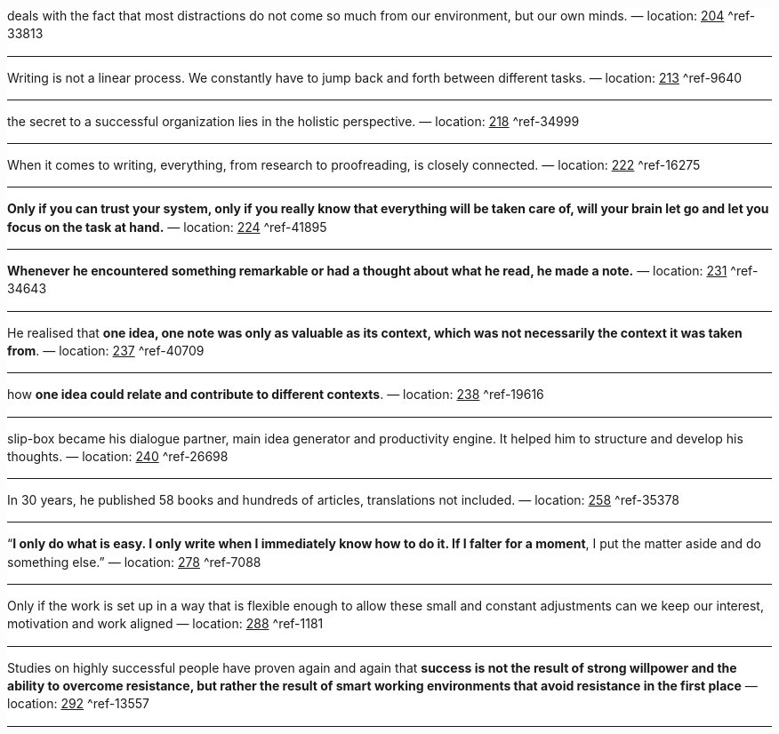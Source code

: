 deals with the fact that most distractions do not come so much from our environment, but our own minds. — location: [204](kindle://book?action=open&asin=B09V5M8FR5&location=204) ^ref-33813

---
Writing is not a linear process. We constantly have to jump back and forth between different tasks. — location: [213](kindle://book?action=open&asin=B09V5M8FR5&location=213) ^ref-9640

---
the secret to a successful organization lies in the holistic perspective. — location: [218](kindle://book?action=open&asin=B09V5M8FR5&location=218) ^ref-34999

---
When it comes to writing, everything, from research to proofreading, is closely connected. — location: [222](kindle://book?action=open&asin=B09V5M8FR5&location=222) ^ref-16275

---
**Only if you can trust your system, only if you really know that everything will be taken care of, will your brain let go and let you focus on the task at hand.** — location: [224](kindle://book?action=open&asin=B09V5M8FR5&location=224) ^ref-41895

---
**Whenever he encountered something remarkable or had a thought about what he read, he made a note.** — location: [231](kindle://book?action=open&asin=B09V5M8FR5&location=231) ^ref-34643

---
He realised that **one idea, one note was only as valuable as its context, which was not necessarily the context it was taken from**. — location: [237](kindle://book?action=open&asin=B09V5M8FR5&location=237) ^ref-40709

---
how **one idea could relate and contribute to different contexts**. — location: [238](kindle://book?action=open&asin=B09V5M8FR5&location=238) ^ref-19616

---
slip-box became his dialogue partner, main idea generator and productivity engine. It helped him to structure and develop his thoughts. — location: [240](kindle://book?action=open&asin=B09V5M8FR5&location=240) ^ref-26698

---
In 30 years, he published 58 books and hundreds of articles, translations not included. — location: [258](kindle://book?action=open&asin=B09V5M8FR5&location=258) ^ref-35378

---
“**I only do what is easy. I only write when I immediately know how to do it. If I falter for a moment**, I put the matter aside and do something else.” — location: [278](kindle://book?action=open&asin=B09V5M8FR5&location=278) ^ref-7088

---
Only if the work is set up in a way that is flexible enough to allow these small and constant adjustments can we keep our interest, motivation and work aligned — location: [288](kindle://book?action=open&asin=B09V5M8FR5&location=288) ^ref-1181

---
Studies on highly successful people have proven again and again that **success is not the result of strong willpower and the ability to overcome resistance, but rather the result of smart working environments that avoid resistance in the first place** — location: [292](kindle://book?action=open&asin=B09V5M8FR5&location=292) ^ref-13557

---